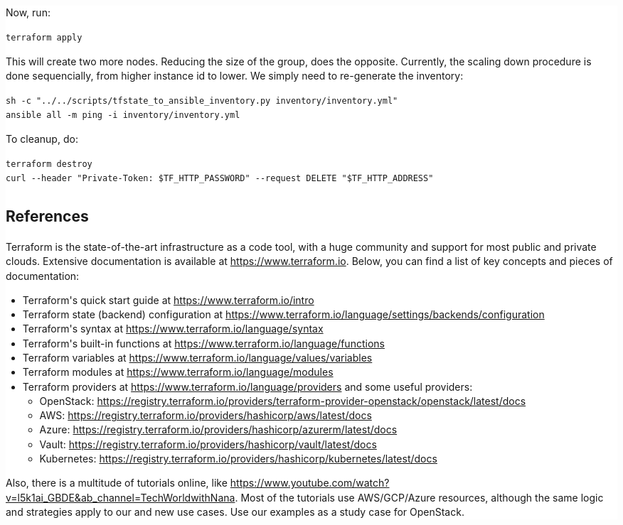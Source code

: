 Now, run:
```
terraform apply
```

This will create two more nodes. Reducing the size of the group, does the opposite. Currently, the scaling down procedure is done sequencially, from higher instance id to lower. We simply need to re-generate the inventory:

```
sh -c "../../scripts/tfstate_to_ansible_inventory.py inventory/inventory.yml"
ansible all -m ping -i inventory/inventory.yml
```

To cleanup, do:
```
terraform destroy
curl --header "Private-Token: $TF_HTTP_PASSWORD" --request DELETE "$TF_HTTP_ADDRESS"
```

## References

Terraform is the state-of-the-art infrastructure as a code tool, with a huge community and support for most public and private clouds. Extensive documentation is available at https://www.terraform.io. Below, you can find a list of key concepts and pieces of documentation:

* Terraform's quick start guide at https://www.terraform.io/intro
* Terraform state (backend) configuration at https://www.terraform.io/language/settings/backends/configuration
* Terraform's syntax at https://www.terraform.io/language/syntax
* Terraform's built-in functions at https://www.terraform.io/language/functions
* Terraform variables at https://www.terraform.io/language/values/variables
* Terraform modules at https://www.terraform.io/language/modules
* Terraform providers at https://www.terraform.io/language/providers and some useful providers:
  * OpenStack: https://registry.terraform.io/providers/terraform-provider-openstack/openstack/latest/docs
  * AWS: https://registry.terraform.io/providers/hashicorp/aws/latest/docs
  * Azure: https://registry.terraform.io/providers/hashicorp/azurerm/latest/docs
  * Vault: https://registry.terraform.io/providers/hashicorp/vault/latest/docs
  * Kubernetes: https://registry.terraform.io/providers/hashicorp/kubernetes/latest/docs

Also, there is a multitude of tutorials online, like https://www.youtube.com/watch?v=l5k1ai_GBDE&ab_channel=TechWorldwithNana. Most of the tutorials use AWS/GCP/Azure resources, although the same logic and strategies apply to our and new use cases. Use our examples as a study case for OpenStack.
